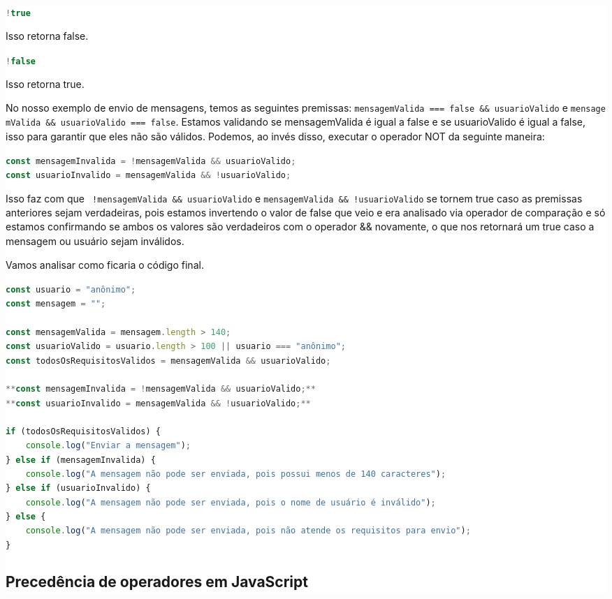 ```javascript
!true
```

Isso retorna false.

```javascript
!false
```

Isso retorna true.

No nosso exemplo de envio de mensagens, temos as seguintes premissas: `mensagemValida === false && usuarioValido` e `mensagemValida && usuarioValido === false`. Estamos validando se mensagemValida é igual a false e se usuarioValido é igual a false, isso para garantir que eles não são válidos. Podemos, ao invés disso, executar o operador NOT da seguinte maneira:

```javascript
const mensagemInvalida = !mensagemValida && usuarioValido;
const usuarioInvalido = mensagemValida && !usuarioValido;
```

Isso faz com que ` !mensagemValida && usuarioValido` e `mensagemValida && !usuarioValido` se tornem true caso as premissas anteriores sejam verdadeiras, pois estamos invertendo o valor de false que veio e era analisado via operador de comparação e só estamos confirmando se ambos os valores são verdadeiros com o operador && novamente, o que nos retornará um true caso a mensagem ou usuário sejam inválidos.

Vamos analisar como ficaria o código final.


```javascript
const usuario = "anônimo";
const mensagem = "";

const mensagemValida = mensagem.length > 140;
const usuarioValido = usuario.length > 100 || usuario === "anônimo";
const todosOsRequisitosValidos = mensagemValida && usuarioValido;

**const mensagemInvalida = !mensagemValida && usuarioValido;**
**const usuarioInvalido = mensagemValida && !usuarioValido;**

if (todosOsRequisitosValidos) {
    console.log("Enviar a mensagem");
} else if (mensagemInvalida) {
    console.log("A mensagem não pode ser enviada, pois possui menos de 140 caracteres");
} else if (usuarioInvalido) {
    console.log("A mensagem não pode ser enviada, pois o nome de usuário é inválido");
} else {
    console.log("A mensagem não pode ser enviada, pois não atende os requisitos para envio");
}
```

## <a name='PrecednciadeoperadoresemJavaScript'></a>Precedência de operadores em JavaScript
